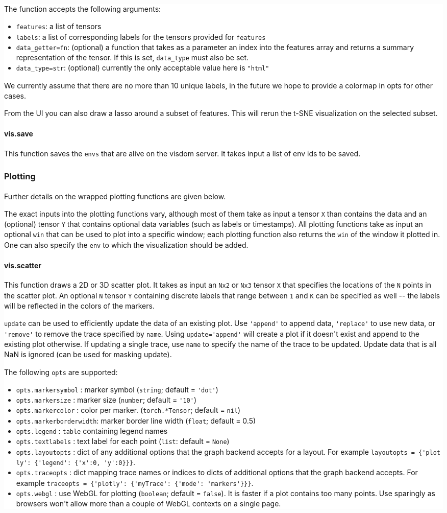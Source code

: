 The function accepts the following arguments:
- `features`: a list of tensors
- `labels`: a list of corresponding labels for the tensors provided for `features`
- `data_getter=fn`: (optional) a function that takes as a parameter an index into the features array and returns a summary representation of the tensor. If this is set, `data_type` must also be set.
- `data_type=str`: (optional) currently the only acceptable value here is `"html"`

We currently assume that there are no more than 10 unique labels, in the future we hope to provide a colormap in opts for other cases.

From the UI you can also draw a lasso around a subset of features. This will rerun the t-SNE visualization on the selected subset.

#### vis.save
This function saves the `envs` that are alive on the visdom server. It takes input a list of env ids to be saved.

### Plotting
Further details on the wrapped plotting functions are given below.

The exact inputs into the plotting functions vary, although most of them take as input a tensor `X` than contains the data and an (optional) tensor `Y` that contains optional data variables (such as labels or timestamps). All plotting functions take as input an optional `win` that can be used to plot into a specific window; each plotting function also returns the `win` of the window it plotted in. One can also specify the `env`  to which the visualization should be added.

#### vis.scatter

This function draws a 2D or 3D scatter plot. It takes as input an `Nx2` or
`Nx3` tensor `X` that specifies the locations of the `N` points in the
scatter plot. An optional `N` tensor `Y` containing discrete labels that
range between `1` and `K` can be specified as well -- the labels will be
reflected in the colors of the markers.

`update` can be used to efficiently update the data of an existing plot. Use `'append'` to append data, `'replace'` to use new data, or `'remove'` to remove the trace specified by `name`.
Using `update='append'` will create a plot if it doesn't exist and append to the existing plot otherwise.
If updating a single trace, use `name` to specify the name of the trace to be updated. Update data that is all NaN is ignored (can be used for masking update).


The following `opts` are supported:

- `opts.markersymbol`     : marker symbol (`string`; default = `'dot'`)
- `opts.markersize`       : marker size (`number`; default = `'10'`)
- `opts.markercolor`      : color per marker. (`torch.*Tensor`; default = `nil`)
- `opts.markerborderwidth`: marker border line width (`float`; default = 0.5)
- `opts.legend`           : `table` containing legend names
- `opts.textlabels`       : text label for each point (`list`: default = `None`)
- `opts.layoutopts`       : dict of any additional options that the graph backend accepts for a layout. For example `layoutopts = {'plotly': {'legend': {'x':0, 'y':0}}}`.
- `opts.traceopts`        : dict mapping trace names or indices to dicts of additional options that the graph backend accepts. For example `traceopts = {'plotly': {'myTrace': {'mode': 'markers'}}}`.
- `opts.webgl`            : use WebGL for plotting (`boolean`; default = `false`). It is faster if a plot contains too many points. Use sparingly as browsers won't allow more than a couple of WebGL contexts on a single page.

